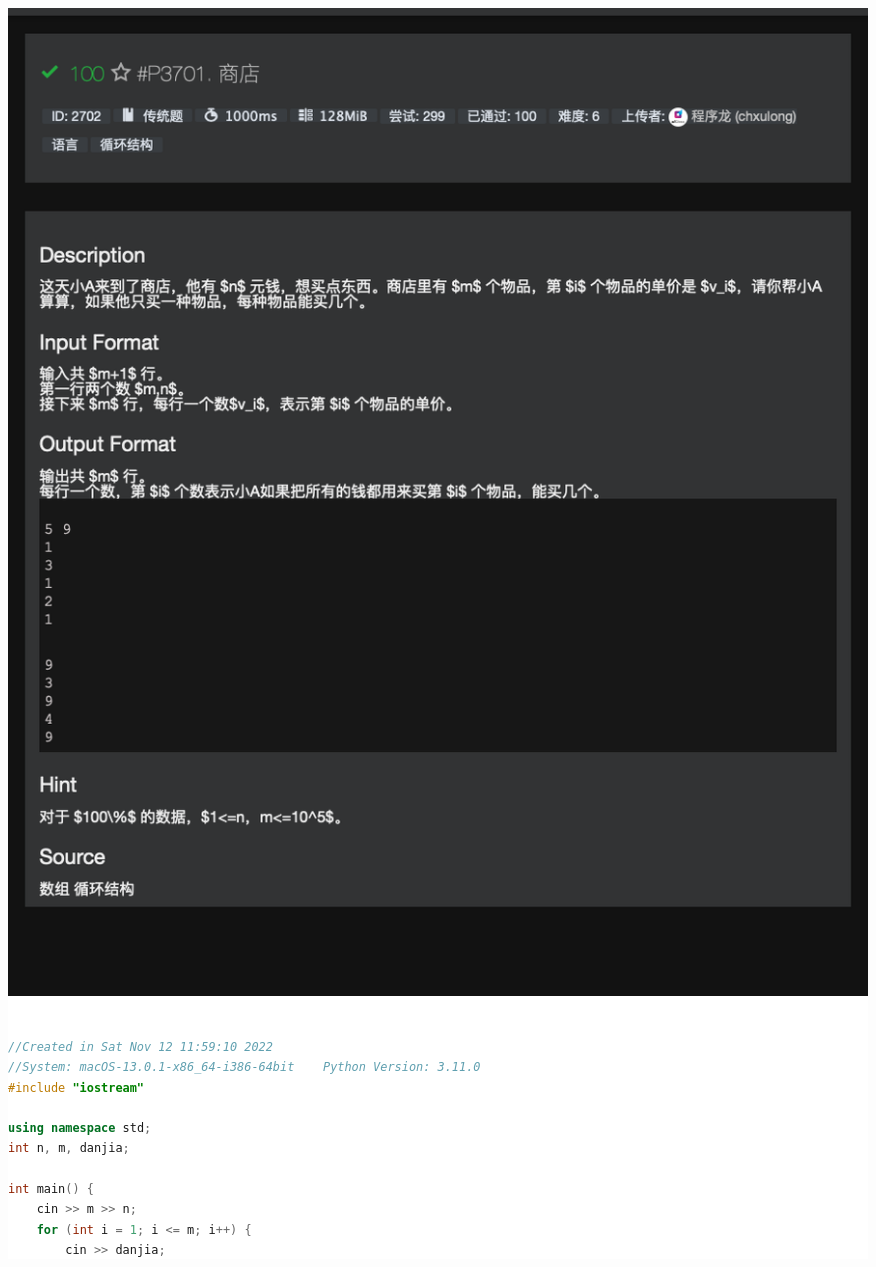 ![](https://github.com/Lixuannan/oiclass-answers/raw/main/P3701.png)
```cpp

//Created in Sat Nov 12 11:59:10 2022
//System: macOS-13.0.1-x86_64-i386-64bit	Python Version: 3.11.0
#include "iostream"

using namespace std;
int n, m, danjia;

int main() {
    cin >> m >> n;
    for (int i = 1; i <= m; i++) {
        cin >> danjia;
```